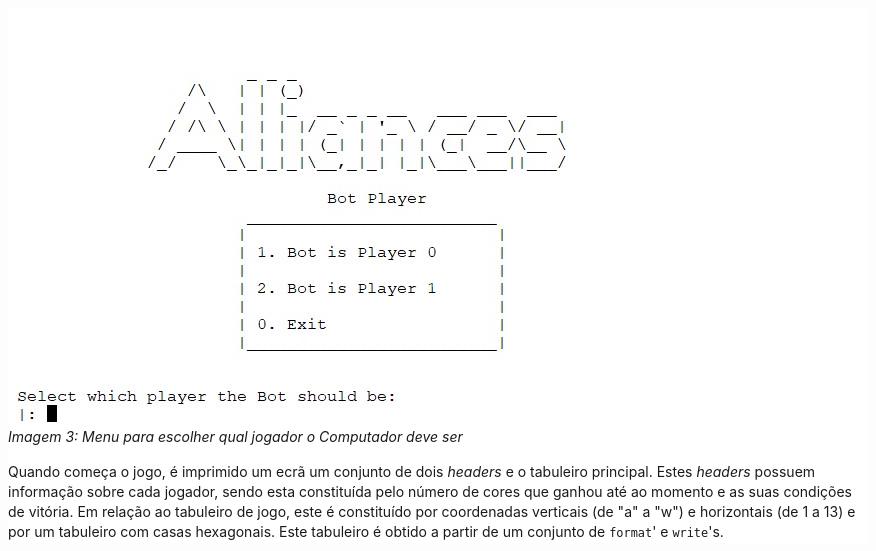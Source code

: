 ![](imgs/botPlayerMenu.jpg)
*Imagem 3: Menu para escolher qual jogador o Computador deve ser*

Quando começa o jogo, é imprimido um ecrã um conjunto de dois *headers* e o tabuleiro principal. Estes *headers* possuem informação sobre cada jogador, sendo esta constituída pelo número de cores que ganhou até ao momento e as suas condições de vitória. Em relação ao tabuleiro de jogo, este é constituído por coordenadas verticais (de "a" a "w") e horizontais (de 1 a 13) e por um tabuleiro com casas hexagonais. Este tabuleiro é obtido a partir de um conjunto de ````format````' e ````write````'s.

